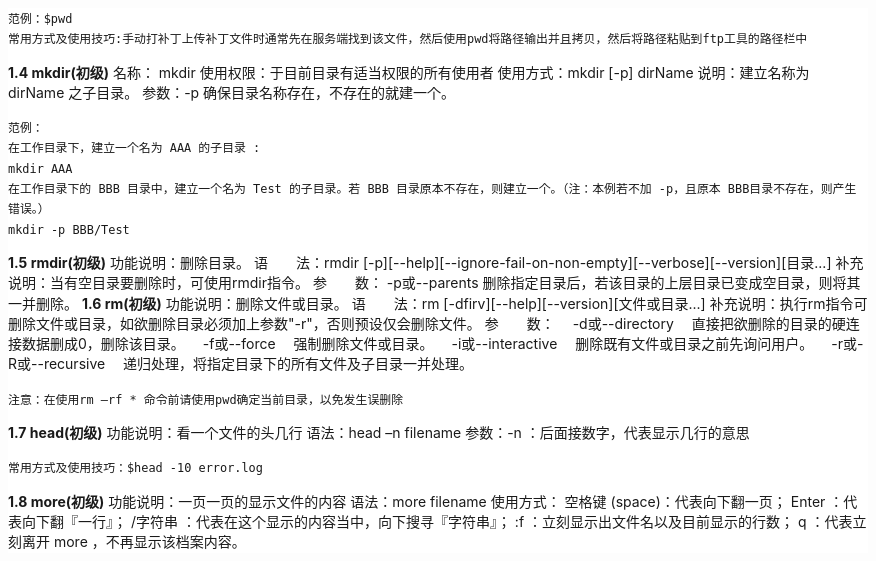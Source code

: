 ```
范例：$pwd
常用方式及使用技巧:手动打补丁上传补丁文件时通常先在服务端找到该文件，然后使用pwd将路径输出并且拷贝，然后将路径粘贴到ftp工具的路径栏中
```

**1.4 mkdir(初级)**
 名称： mkdir 
 使用权限：于目前目录有适当权限的所有使用者 
 使用方式：mkdir [-p] dirName 
 说明：建立名称为 dirName 之子目录。 
 参数：-p 确保目录名称存在，不存在的就建一个。



```
范例： 
在工作目录下，建立一个名为 AAA 的子目录 : 
mkdir AAA 
在工作目录下的 BBB 目录中，建立一个名为 Test 的子目录。若 BBB 目录原本不存在，则建立一个。（注：本例若不加 -p，且原本 BBB目录不存在，则产生错误。） 
mkdir -p BBB/Test
```



**1.5 rmdir(初级)**
 功能说明：删除目录。
 语　　法：rmdir [-p][--help][--ignore-fail-on-non-empty][--verbose][--version][目录...]
 补充说明：当有空目录要删除时，可使用rmdir指令。
 参　　数：
 -p或--parents 删除指定目录后，若该目录的上层目录已变成空目录，则将其一并删除。
**1.6 rm(初级)**
 功能说明：删除文件或目录。
 语　　法：rm [-dfirv][--help][--version][文件或目录...]
 补充说明：执行rm指令可删除文件或目录，如欲删除目录必须加上参数"-r"，否则预设仅会删除文件。 
 参　　数：
 　-d或--directory 　直接把欲删除的目录的硬连接数据删成0，删除该目录。 
 　-f或--force 　强制删除文件或目录。 
 　-i或--interactive 　删除既有文件或目录之前先询问用户。 
 　-r或-R或--recursive 　递归处理，将指定目录下的所有文件及子目录一并处理。

```
注意：在使用rm –rf * 命令前请使用pwd确定当前目录，以免发生误删除
```


**1.7 head(初级)**
 功能说明：看一个文件的头几行
 语法：head –n filename
 参数：-n ：后面接数字，代表显示几行的意思

```
常用方式及使用技巧：$head -10 error.log
```


**1.8 more(初级)**
 功能说明：一页一页的显示文件的内容
 语法：more filename
 使用方式：
 空格键 (space)：代表向下翻一页；
 Enter ：代表向下翻『一行』；
 /字符串 ：代表在这个显示的内容当中，向下搜寻『字符串』；
 :f ：立刻显示出文件名以及目前显示的行数；
 q ：代表立刻离开 more ，不再显示该档案内容。
